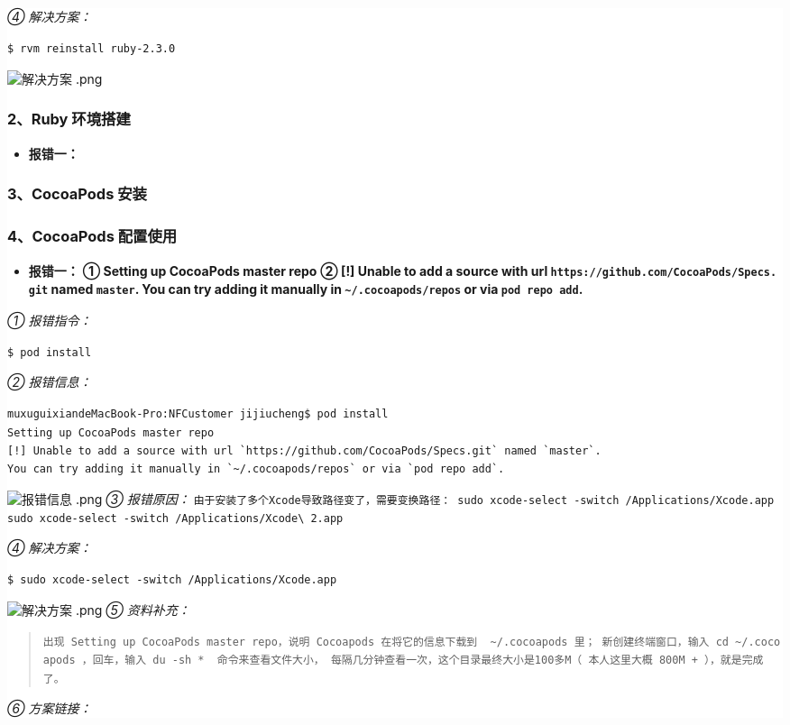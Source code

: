 _④ 解决方案：_

```
$ rvm reinstall ruby-2.3.0
```

![解决方案 .png](https://images.xiaozhuanlan.com/photo/2019/f41814386677c6293956234557763cb5.png)

### 2、Ruby 环境搭建

- **报错一：**

### 3、CocoaPods 安装

### 4、CocoaPods 配置使用

- **报错一：**
  **① Setting up CocoaPods master repo**
  **② [!] Unable to add a source with url `https://github.com/CocoaPods/Specs.git` named `master`. You can try adding it manually in `~/.cocoapods/repos` or via `pod repo add`.**

_① 报错指令：_

```
$ pod install
```

_② 报错信息：_

```
muxuguixiandeMacBook-Pro:NFCustomer jijiucheng$ pod install
Setting up CocoaPods master repo
[!] Unable to add a source with url `https://github.com/CocoaPods/Specs.git` named `master`.
You can try adding it manually in `~/.cocoapods/repos` or via `pod repo add`.
```

![报错信息 .png](https://images.xiaozhuanlan.com/photo/2019/d98a030117e5e484ba69a22940c9a251.png)
_③ 报错原因：_
`由于安装了多个Xcode导致路径变了，需要变换路径：
sudo xcode-select -switch /Applications/Xcode.app 
sudo xcode-select -switch /Applications/Xcode\ 2.app `

_④ 解决方案：_

```
$ sudo xcode-select -switch /Applications/Xcode.app
```

![解决方案 .png](https://images.xiaozhuanlan.com/photo/2019/fb97779e1c099de24728897389c62c9a.png)
_⑤ 资料补充：_

> `出现 Setting up CocoaPods master repo，说明 Cocoapods 在将它的信息下载到  ~/.cocoapods 里；
新创建终端窗口，输入 cd ~/.cocoapods ，回车，输入 du -sh *  命令来查看文件大小，
每隔几分钟查看一次，这个目录最终大小是100多M（ 本人这里大概 800M + ），就是完成了。`

_⑥ 方案链接：_
